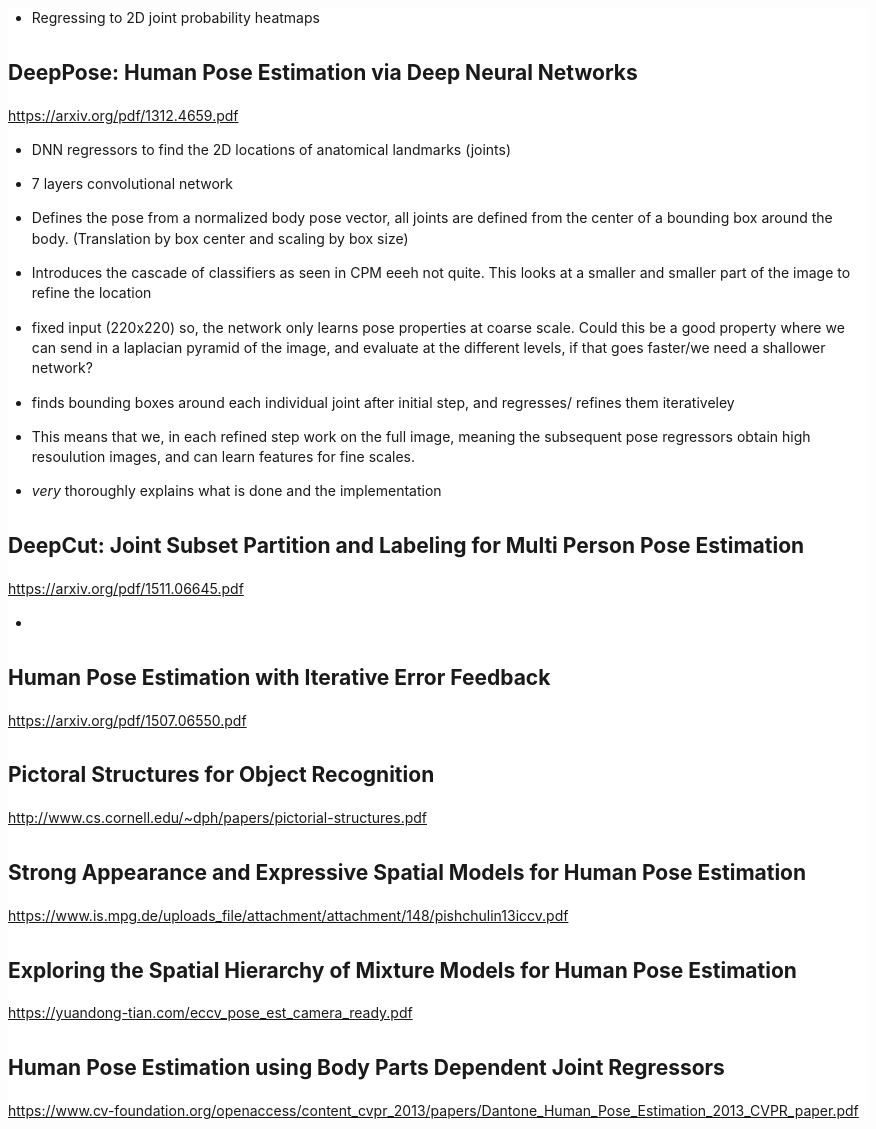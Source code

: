  - Regressing to 2D joint probability heatmaps


DeepPose: Human Pose Estimation via Deep Neural Networks
--------------------------------------------------------
https://arxiv.org/pdf/1312.4659.pdf

 - DNN regressors to find the 2D locations of anatomical landmarks (joints)
 - 7 layers convolutional network
 - Defines the pose from a normalized body pose vector, all joints are defined from the
   center of a bounding box around the body. (Translation by box center and scaling by box
   size)
 - Introduces the cascade of classifiers as seen in CPM eeeh not quite. This looks at a
   smaller and smaller part of the image to refine the location
 - fixed input (220x220) so, the network only learns pose properties at coarse
   scale. Could this be a good property where we can send in a laplacian pyramid of the
   image, and evaluate at the different levels, if that goes faster/we need a shallower
   network?
 - finds bounding boxes around each individual joint after initial step, and regresses/
   refines them iterativeley
 - This means that we, in each refined step work on the full image, meaning the subsequent
   pose regressors obtain high resoulution images, and can learn features for fine scales.

 - *very* thoroughly explains what is done and the implementation


DeepCut: Joint Subset Partition and Labeling for Multi Person Pose Estimation
-----------------------------------------------------------------------------
https://arxiv.org/pdf/1511.06645.pdf

 - 


Human Pose Estimation with Iterative Error Feedback
---------------------------------------------------
https://arxiv.org/pdf/1507.06550.pdf


Pictoral Structures for Object Recognition
------------------------------------------
http://www.cs.cornell.edu/~dph/papers/pictorial-structures.pdf


Strong Appearance and Expressive Spatial Models for Human Pose Estimation
-------------------------------------------------------------------------
https://www.is.mpg.de/uploads_file/attachment/attachment/148/pishchulin13iccv.pdf


Exploring the Spatial Hierarchy of Mixture Models for Human Pose Estimation
---------------------------------------------------------------------------
https://yuandong-tian.com/eccv_pose_est_camera_ready.pdf


Human Pose Estimation using Body Parts Dependent Joint Regressors
-----------------------------------------------------------------
https://www.cv-foundation.org/openaccess/content_cvpr_2013/papers/Dantone_Human_Pose_Estimation_2013_CVPR_paper.pdf
